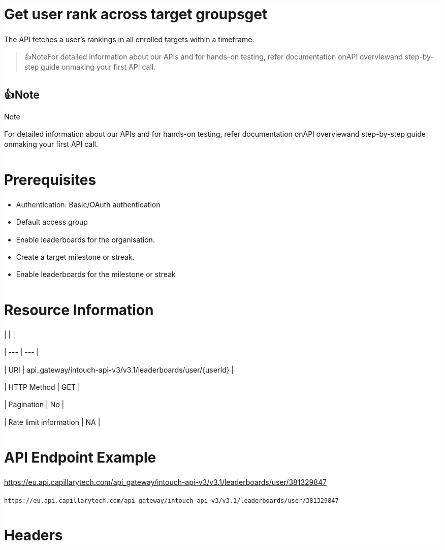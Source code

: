 # Get user rank across target groupsget

The API fetches a user’s rankings in all enrolled targets within a timeframe.

> 👍NoteFor detailed information about our APIs and for hands-on testing, refer documentation onAPI overviewand step-by-step guide onmaking your first API call.

## 👍Note

Note

For detailed information about our APIs and for hands-on testing, refer documentation onAPI overviewand step-by-step guide onmaking your first API call.

# Prerequisites

- Authentication: Basic/OAuth authentication

- Default access group

- Enable leaderboards for the organisation.

- Create a target milestone or streak.

- Enable leaderboards for the milestone or streak

# Resource Information

|  |  |

| --- | --- |

| URI | api_gateway/intouch-api-v3/v3.1/leaderboards/user/{userId} |

| HTTP Method | GET |

| Pagination | No |

| Rate limit information | NA |



# API Endpoint Example

https://eu.api.capillarytech.com/api_gateway/intouch-api-v3/v3.1/leaderboards/user/381329847

```
https://eu.api.capillarytech.com/api_gateway/intouch-api-v3/v3.1/leaderboards/user/381329847
```

# Headers
